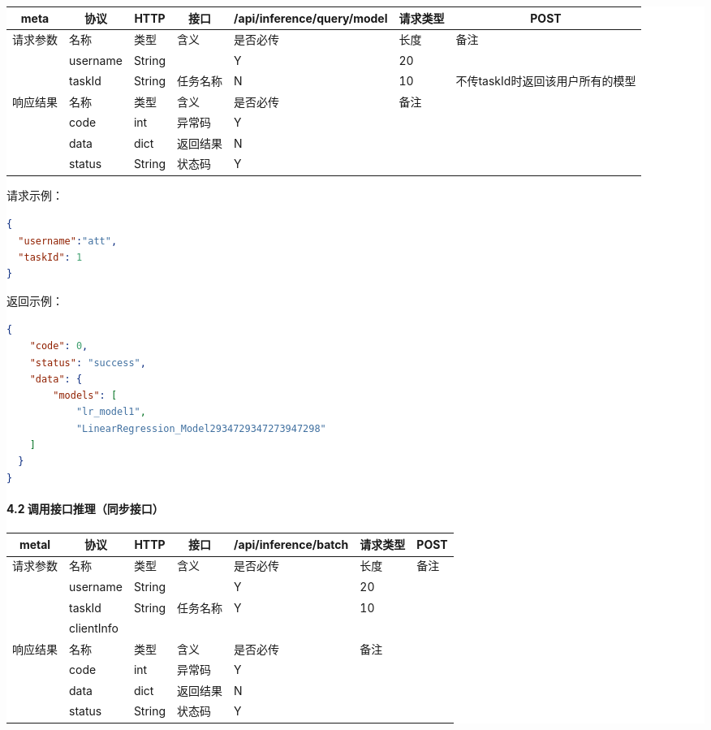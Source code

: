 |meta | 协议 | HTTP  |  接口 | /api/inference/query/model|请求类型  |POST|
|-----|-----|-----|-----|-----|-----|-|
|请求参数|名称 |类型	|含义	|是否必传	|长度	|备注	|
|| username	| String | |Y|20| |
||taskId	|String	|任务名称	|N	|10|不传taskId时返回该用户所有的模型|
|响应结果|	名称	|类型	|含义	|是否必传|备注||
||code|	int|	异常码	|Y	|||
||data	|dict|	返回结果	|N|	||
||status	|String|	状态码|Y|	||

请求示例：
```json
{
  "username":"att",
  "taskId": 1
}
```

返回示例：
```json
{
    "code": 0,
    "status": "success",
    "data": {
        "models": [
            "lr_model1",
            "LinearRegression_Model2934729347273947298"
    ]
  }
}
```


#### 4.2 调用接口推理（同步接口）

|metal |  协议 | HTTP  |  接口 | /api/inference/batch |请求类型  |POST|
|-----|-----|-----|-----|-----|-----|-|
|请求参数|名称 |类型	|含义	|是否必传	|长度	|备注	|
|| username	| String | |Y|20| |
||taskId	|String	|任务名称	|Y	|10||
||clientInfo |      |||||
|响应结果|	名称	|类型	|含义	|是否必传|备注||
||code|	int|	异常码	|Y	|||
||data	|dict|	返回结果	|N|	||
||status	|String|	状态码|Y|	||
